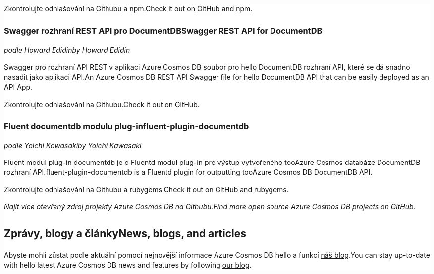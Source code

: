 <span data-ttu-id="0f917-124">Zkontrolujte odhlašování na [Githubu](https://github.com/jcormont/documentdb-typescript) a [npm](https://www.npmjs.com/package/documentdb-typescript).</span><span class="sxs-lookup"><span data-stu-id="0f917-124">Check it out on [GitHub](https://github.com/jcormont/documentdb-typescript) and [npm](https://www.npmjs.com/package/documentdb-typescript).</span></span>

### <a name="swagger-rest-api-for-documentdb"></a><span data-ttu-id="0f917-125">Swagger rozhraní REST API pro DocumentDB</span><span class="sxs-lookup"><span data-stu-id="0f917-125">Swagger REST API for DocumentDB</span></span>
<span data-ttu-id="0f917-126">*podle Howard Edidin*</span><span class="sxs-lookup"><span data-stu-id="0f917-126">*by Howard Edidin*</span></span>

<span data-ttu-id="0f917-127">Swagger pro rozhraní API REST v aplikaci Azure Cosmos DB soubor pro hello DocumentDB rozhraní API, které se dá snadno nasadit jako aplikaci API.</span><span class="sxs-lookup"><span data-stu-id="0f917-127">An Azure Cosmos DB REST API Swagger file for hello DocumentDB API that can be easily deployed as an API App.</span></span>

<span data-ttu-id="0f917-128">Zkontrolujte odhlašování na [Githubu](https://github.com/HEDIDIN/DocumentDB-REST/tree/master/DocumentDBRestApi).</span><span class="sxs-lookup"><span data-stu-id="0f917-128">Check it out on [GitHub](https://github.com/HEDIDIN/DocumentDB-REST/tree/master/DocumentDBRestApi).</span></span>

### <a name="fluent-plugin-documentdb"></a><span data-ttu-id="0f917-129">Fluent documentdb modulu plug-in</span><span class="sxs-lookup"><span data-stu-id="0f917-129">fluent-plugin-documentdb</span></span>
<span data-ttu-id="0f917-130">*podle Yoichi Kawasaki*</span><span class="sxs-lookup"><span data-stu-id="0f917-130">*by Yoichi Kawasaki*</span></span>

<span data-ttu-id="0f917-131">Fluent modul plug-in documentdb je o Fluentd modul plug-in pro výstup vytvořeného tooAzure Cosmos databáze DocumentDB rozhraní API.</span><span class="sxs-lookup"><span data-stu-id="0f917-131">fluent-plugin-documentdb is a Fluentd plugin for outputting tooAzure Cosmos DB DocumentDB API.</span></span>

<span data-ttu-id="0f917-132">Zkontrolujte odhlašování na [Githubu](https://github.com/yokawasa/fluent-plugin-documentdb) a [rubygems](https://rubygems.org/gems/fluent-plugin-documentdb).</span><span class="sxs-lookup"><span data-stu-id="0f917-132">Check it out on [GitHub](https://github.com/yokawasa/fluent-plugin-documentdb) and [rubygems](https://rubygems.org/gems/fluent-plugin-documentdb).</span></span>

<span data-ttu-id="0f917-133">*Najít více otevřený zdroj projekty Azure Cosmos DB na [Githubu](https://github.com/search?p=4&q=documentdb&type=Repositories).*</span><span class="sxs-lookup"><span data-stu-id="0f917-133">*Find more open source Azure Cosmos DB projects on [GitHub](https://github.com/search?p=4&q=documentdb&type=Repositories).*</span></span>

## <a name="news-blogs-and-articles"></a><span data-ttu-id="0f917-134">Zprávy, blogy a články</span><span class="sxs-lookup"><span data-stu-id="0f917-134">News, blogs, and articles</span></span>
<span data-ttu-id="0f917-135">Abyste mohli zůstat podle aktuální pomocí nejnovější informace Azure Cosmos DB hello a funkcí [náš blog](https://azure.microsoft.com/blog/tag/documentdb/).</span><span class="sxs-lookup"><span data-stu-id="0f917-135">You can stay up-to-date with hello latest Azure Cosmos DB news and features by following [our blog](https://azure.microsoft.com/blog/tag/documentdb/).</span></span>
